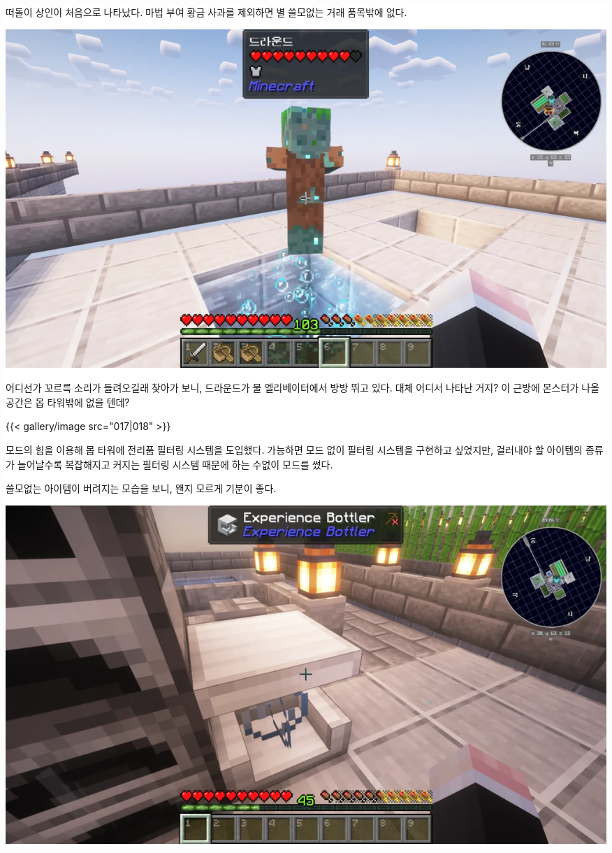 떠돌이 상인이 처음으로 나타났다. 마법 부여 황금 사과를 제외하면 별 쓸모없는 거래 품목밖에 없다.

![](016.webp)

어디선가 꼬르륵 소리가 들려오길래 찾아가 보니, 드라운드가 물 엘리베이터에서 방방 뛰고 있다. 대체 어디서 나타난 거지? 이 근방에 몬스터가 나올 공간은 몹 타워밖에 없을 텐데?

{{< gallery/image src="017|018" >}}

모드의 힘을 이용해 몹 타워에 전리품 필터링 시스템을 도입했다. 가능하면 모드 없이 필터링 시스템을 구현하고 싶었지만, 걸러내야 할 아이템의 종류가 늘어날수록 복잡해지고 커지는 필터링 시스템 때문에 하는 수없이 모드를 썼다.

쓸모없는 아이템이 버려지는 모습을 보니, 왠지 모르게 기분이 좋다.

![](019.webp)
